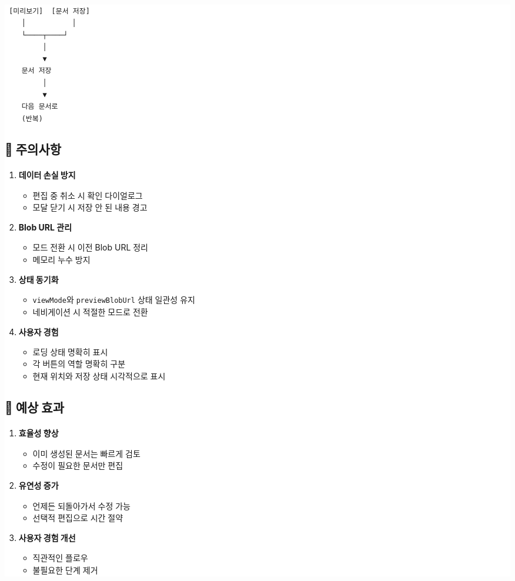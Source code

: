 ```
 [미리보기]  [문서 저장]
    │           │
    └────┬────┘
         │
         ▼
    문서 저장
         │
         ▼
    다음 문서로
    (반복)
```

## 📌 주의사항

1. **데이터 손실 방지**

   - 편집 중 취소 시 확인 다이얼로그
   - 모달 닫기 시 저장 안 된 내용 경고

2. **Blob URL 관리**

   - 모드 전환 시 이전 Blob URL 정리
   - 메모리 누수 방지

3. **상태 동기화**

   - `viewMode`와 `previewBlobUrl` 상태 일관성 유지
   - 네비게이션 시 적절한 모드로 전환

4. **사용자 경험**
   - 로딩 상태 명확히 표시
   - 각 버튼의 역할 명확히 구분
   - 현재 위치와 저장 상태 시각적으로 표시

## 🎯 예상 효과

1. **효율성 향상**

   - 이미 생성된 문서는 빠르게 검토
   - 수정이 필요한 문서만 편집

2. **유연성 증가**

   - 언제든 되돌아가서 수정 가능
   - 선택적 편집으로 시간 절약

3. **사용자 경험 개선**
   - 직관적인 플로우
   - 불필요한 단계 제거
